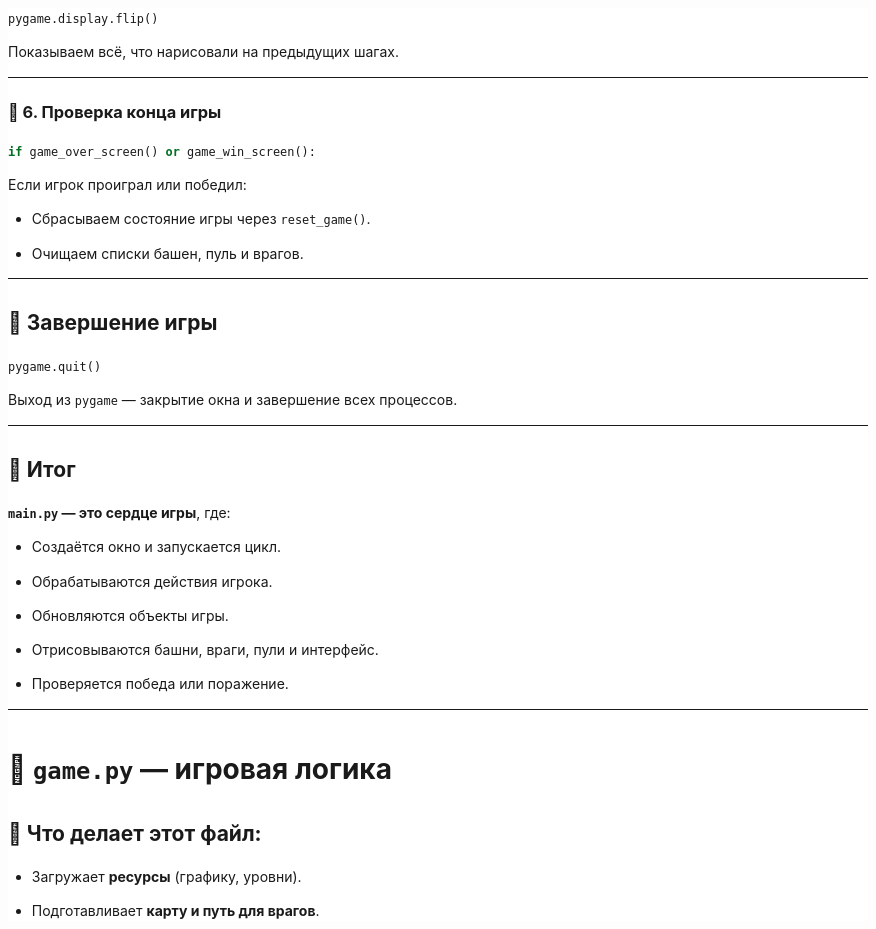 ```python
pygame.display.flip()
```

Показываем всё, что нарисовали на предыдущих шагах.

---

### 🏁 6. Проверка конца игры

```python
if game_over_screen() or game_win_screen():
```

Если игрок проиграл или победил:

- Сбрасываем состояние игры через `reset_game()`.
    
- Очищаем списки башен, пуль и врагов.
    

---

## 🛑 Завершение игры

```python
pygame.quit()
```

Выход из `pygame` — закрытие окна и завершение всех процессов.

---

## 🧩 Итог

**`main.py` — это сердце игры**, где:

- Создаётся окно и запускается цикл.
    
- Обрабатываются действия игрока.
    
- Обновляются объекты игры.
    
- Отрисовываются башни, враги, пули и интерфейс.
    
- Проверяется победа или поражение.
    

---

# 📁 `game.py` — игровая логика

## 🔄 Что делает этот файл:

- Загружает **ресурсы** (графику, уровни).
    
- Подготавливает **карту и путь для врагов**.
    